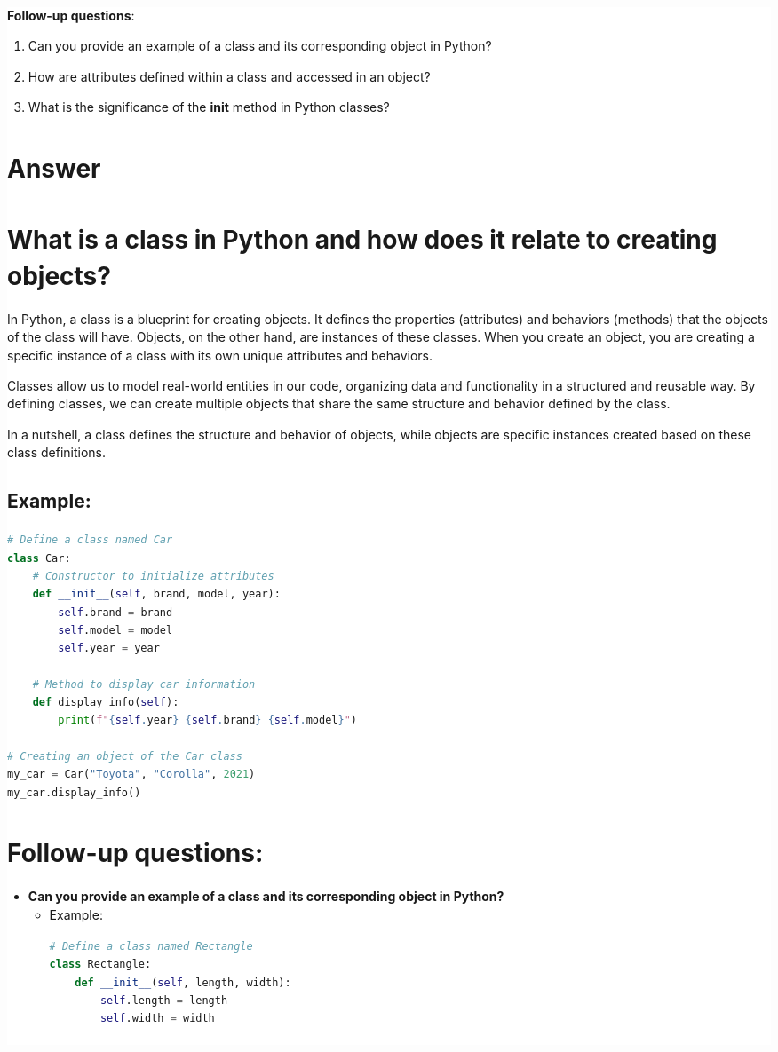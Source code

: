 **Follow-up questions**:

1. Can you provide an example of a class and its corresponding object in Python?

2. How are attributes defined within a class and accessed in an object?

3. What is the significance of the __init__ method in Python classes?





# Answer
# What is a class in Python and how does it relate to creating objects?

In Python, a class is a blueprint for creating objects. It defines the properties (attributes) and behaviors (methods) that the objects of the class will have. Objects, on the other hand, are instances of these classes. When you create an object, you are creating a specific instance of a class with its own unique attributes and behaviors.

Classes allow us to model real-world entities in our code, organizing data and functionality in a structured and reusable way. By defining classes, we can create multiple objects that share the same structure and behavior defined by the class.

In a nutshell, a class defines the structure and behavior of objects, while objects are specific instances created based on these class definitions.

## Example:
```python
# Define a class named Car
class Car:
    # Constructor to initialize attributes
    def __init__(self, brand, model, year):
        self.brand = brand
        self.model = model
        self.year = year
    
    # Method to display car information
    def display_info(self):
        print(f"{self.year} {self.brand} {self.model}")

# Creating an object of the Car class
my_car = Car("Toyota", "Corolla", 2021)
my_car.display_info()
```

# Follow-up questions:

- **Can you provide an example of a class and its corresponding object in Python?**
  - Example:
    ```python
    # Define a class named Rectangle
    class Rectangle:
        def __init__(self, length, width):
            self.length = length
            self.width = width
        